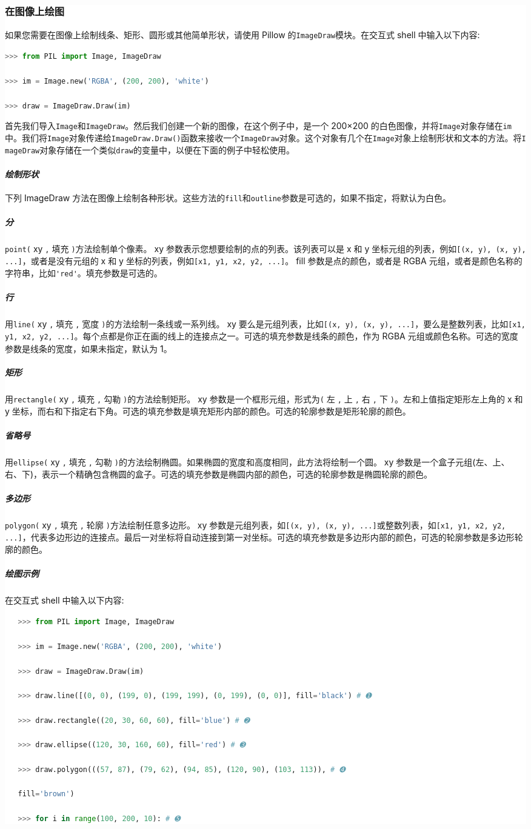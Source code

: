 ### **在图像上绘图**

如果您需要在图像上绘制线条、矩形、圆形或其他简单形状，请使用 Pillow 的`ImageDraw`模块。在交互式 shell 中输入以下内容:

```py
>>> from PIL import Image, ImageDraw

>>> im = Image.new('RGBA', (200, 200), 'white')

>>> draw = ImageDraw.Draw(im)
```

首先我们导入`Image`和`ImageDraw`。然后我们创建一个新的图像，在这个例子中，是一个 200×200 的白色图像，并将`Image`对象存储在`im`中。我们将`Image`对象传递给`ImageDraw.Draw()`函数来接收一个`ImageDraw`对象。这个对象有几个在`Image`对象上绘制形状和文本的方法。将`ImageDraw`对象存储在一个类似`draw`的变量中，以便在下面的例子中轻松使用。

#### ***绘制形状***

下列 ImageDraw 方法在图像上绘制各种形状。这些方法的`fill`和`outline`参数是可选的，如果不指定，将默认为白色。

##### **分**

`point(` xy `,` 填充 `)`方法绘制单个像素。 xy 参数表示您想要绘制的点的列表。该列表可以是 x 和 y 坐标元组的列表，例如`[(x, y), (x, y), ...]`，或者是没有元组的 x 和 y 坐标的列表，例如`[x1, y1, x2, y2, ...]`。 fill 参数是点的颜色，或者是 RGBA 元组，或者是颜色名称的字符串，比如`'red'`。填充参数是可选的。

##### **行**

用`line(` xy `,` 填充 `,` 宽度 `)`的方法绘制一条线或一系列线。 xy 要么是元组列表，比如`[(x, y), (x, y), ...]`，要么是整数列表，比如`[x1, y1, x2, y2, ...]`。每个点都是你正在画的线上的连接点之一。可选的填充参数是线条的颜色，作为 RGBA 元组或颜色名称。可选的宽度参数是线条的宽度，如果未指定，默认为 1。

##### **矩形**

用`rectangle(` xy `,` 填充 `,` 勾勒 `)`的方法绘制矩形。 xy 参数是一个框形元组，形式为`(` 左 `,` 上 `,` 右 `,` 下 `)`。左和上值指定矩形左上角的 x 和 y 坐标，而右和下指定右下角。可选的填充参数是填充矩形内部的颜色。可选的轮廓参数是矩形轮廓的颜色。

##### **省略号**

用`ellipse(` xy `,` 填充 `,` 勾勒 `)`的方法绘制椭圆。如果椭圆的宽度和高度相同，此方法将绘制一个圆。 xy 参数是一个盒子元组(左、上、右、下)，表示一个精确包含椭圆的盒子。可选的填充参数是椭圆内部的颜色，可选的轮廓参数是椭圆轮廓的颜色。

##### **多边形**

`polygon(` xy `,` 填充 `,` 轮廓 `)`方法绘制任意多边形。 xy 参数是元组列表，如`[(x, y), (x, y), ...]`或整数列表，如`[x1, y1, x2, y2, ...]`，代表多边形边的连接点。最后一对坐标将自动连接到第一对坐标。可选的填充参数是多边形内部的颜色，可选的轮廓参数是多边形轮廓的颜色。

##### **绘图示例**

在交互式 shell 中输入以下内容:

```py
   >>> from PIL import Image, ImageDraw

   >>> im = Image.new('RGBA', (200, 200), 'white')

   >>> draw = ImageDraw.Draw(im)

   >>> draw.line([(0, 0), (199, 0), (199, 199), (0, 199), (0, 0)], fill='black') # ➊

   >>> draw.rectangle((20, 30, 60, 60), fill='blue') # ➋

   >>> draw.ellipse((120, 30, 160, 60), fill='red') # ➌

   >>> draw.polygon(((57, 87), (79, 62), (94, 85), (120, 90), (103, 113)), # ➍

   fill='brown')

   >>> for i in range(100, 200, 10): # ➎

```